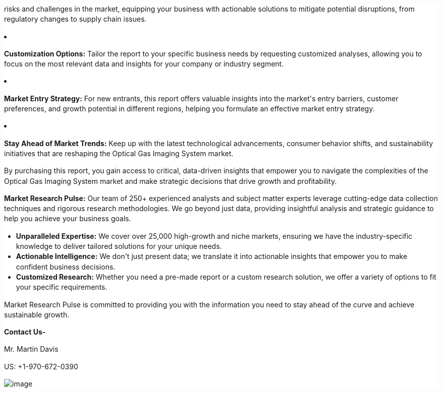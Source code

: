 risks and challenges in the market, equipping your business with actionable solutions to mitigate potential disruptions, from regulatory changes to supply chain issues.</p></li><li><p><strong>Customization Options:</strong> Tailor the report to your specific business needs by requesting customized analyses, allowing you to focus on the most relevant data and insights for your company or industry segment.</p></li><li><p><strong>Market Entry Strategy:</strong> For new entrants, this report offers valuable insights into the market's entry barriers, customer preferences, and growth potential in different regions, helping you formulate an effective market entry strategy.</p></li><li><p><strong>Stay Ahead of Market Trends:</strong> Keep up with the latest technological advancements, consumer behavior shifts, and sustainability initiatives that are reshaping the Optical Gas Imaging System market.</p></li></ol><p>By purchasing this report, you gain access to critical, data-driven insights that empower you to navigate the complexities of the Optical Gas Imaging System market and make strategic decisions that drive growth and profitability.</p><p><strong>Market Research Pulse:</strong>&nbsp;Our team of 250+ experienced analysts and subject matter experts leverage cutting-edge data collection techniques and rigorous research methodologies. We go beyond just data, providing insightful analysis and strategic guidance to help you achieve your business goals.</p><ul><li><strong>Unparalleled Expertise:</strong>&nbsp;We cover over 25,000 high-growth and niche markets, ensuring we have the industry-specific knowledge to deliver tailored solutions for your unique needs.</li><li><strong>Actionable Intelligence:</strong>&nbsp;We don't just present data; we translate it into actionable insights that empower you to make confident business decisions.</li><li><strong>Customized Research:</strong>&nbsp;Whether you need a pre-made report or a custom research solution, we offer a variety of options to fit your specific requirements.</li></ul><p>Market Research Pulse is committed to providing you with the information you need to stay ahead of the curve and achieve sustainable growth.</p><p><strong>Contact Us-</strong></p><p>Mr. Martin Davis</p><p>US: +1-970-672-0390</p>
![image](https://github.com/user-attachments/assets/a0b3a8d4-39ee-4df2-9fb0-c92529f7d62d)

